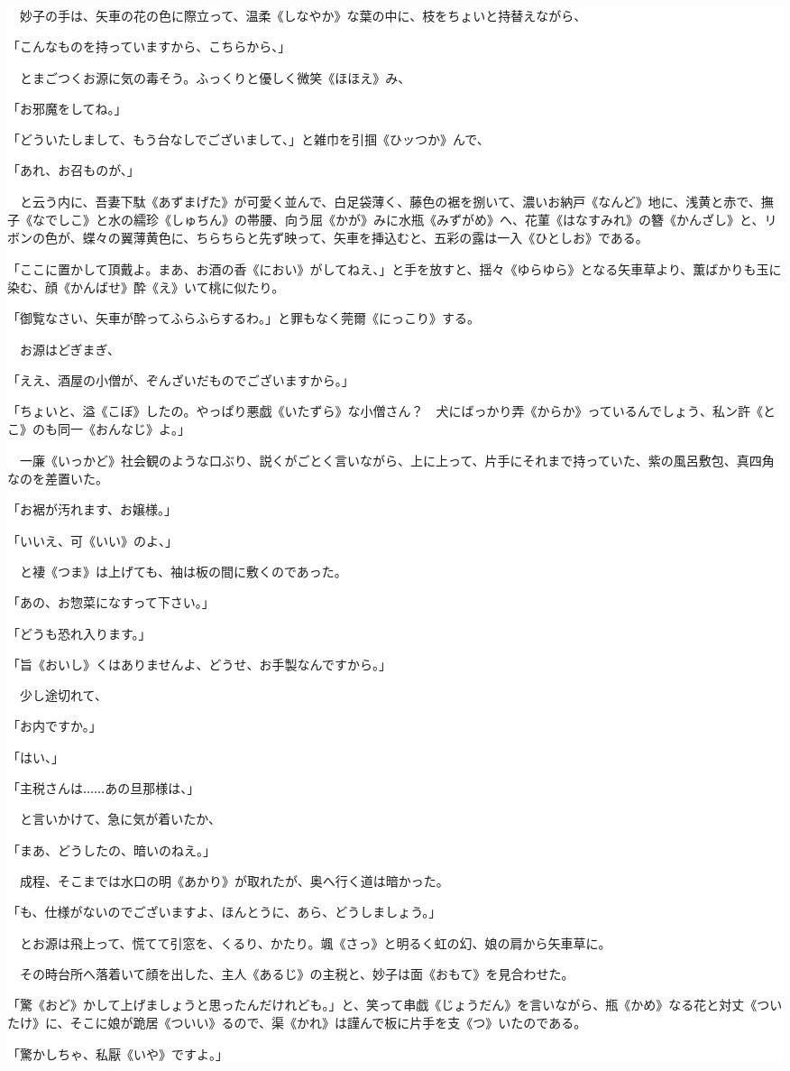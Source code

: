 
　妙子の手は、矢車の花の色に際立って、温柔《しなやか》な葉の中に、枝をちょいと持替えながら、

「こんなものを持っていますから、こちらから、」

　とまごつくお源に気の毒そう。ふっくりと優しく微笑《ほほえ》み、

「お邪魔をしてね。」

「どういたしまして、もう台なしでございまして、」と雑巾を引掴《ひッつか》んで、

「あれ、お召ものが、」

　と云う内に、吾妻下駄《あずまげた》が可愛く並んで、白足袋薄く、藤色の裾を捌いて、濃いお納戸《なんど》地に、浅黄と赤で、撫子《なでしこ》と水の繻珍《しゅちん》の帯腰、向う屈《かが》みに水瓶《みずがめ》へ、花菫《はなすみれ》の簪《かんざし》と、リボンの色が、蝶々の翼薄黄色に、ちらちらと先ず映って、矢車を挿込むと、五彩の露は一入《ひとしお》である。

「ここに置かして頂戴よ。まあ、お酒の香《におい》がしてねえ、」と手を放すと、揺々《ゆらゆら》となる矢車草より、薫ばかりも玉に染む、顔《かんばせ》酔《え》いて桃に似たり。

「御覧なさい、矢車が酔ってふらふらするわ。」と罪もなく莞爾《にっこり》する。

　お源はどぎまぎ、

「ええ、酒屋の小僧が、ぞんざいだものでございますから。」

「ちょいと、溢《こぼ》したの。やっぱり悪戯《いたずら》な小僧さん？　犬にばっかり弄《からか》っているんでしょう、私ン許《とこ》のも同一《おんなじ》よ。」

　一廉《いっかど》社会観のような口ぶり、説くがごとく言いながら、上に上って、片手にそれまで持っていた、紫の風呂敷包、真四角なのを差置いた。

「お裾が汚れます、お嬢様。」

「いいえ、可《いい》のよ、」

　と褄《つま》は上げても、袖は板の間に敷くのであった。

「あの、お惣菜になすって下さい。」

「どうも恐れ入ります。」

「旨《おいし》くはありませんよ、どうせ、お手製なんですから。」

　少し途切れて、

「お内ですか。」

「はい、」

「主税さんは……あの旦那様は、」

　と言いかけて、急に気が着いたか、

「まあ、どうしたの、暗いのねえ。」

　成程、そこまでは水口の明《あかり》が取れたが、奥へ行く道は暗かった。

「も、仕様がないのでございますよ、ほんとうに、あら、どうしましょう。」

　とお源は飛上って、慌てて引窓を、くるり、かたり。颯《さっ》と明るく虹の幻、娘の肩から矢車草に。

　その時台所へ落着いて顔を出した、主人《あるじ》の主税と、妙子は面《おもて》を見合わせた。

「驚《おど》かして上げましょうと思ったんだけれども。」と、笑って串戯《じょうだん》を言いながら、瓶《かめ》なる花と対丈《ついたけ》に、そこに娘が跪居《ついい》るので、渠《かれ》は謹んで板に片手を支《つ》いたのである。

「驚かしちゃ、私厭《いや》ですよ。」
